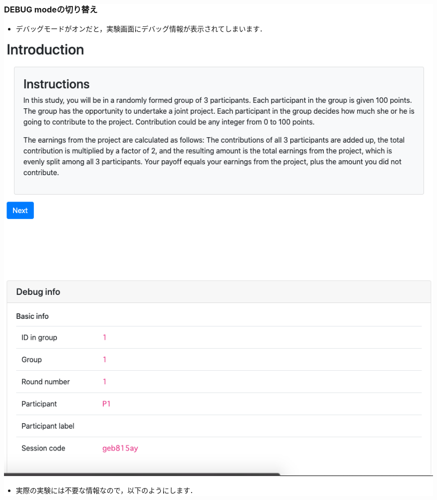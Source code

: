 

### DEBUG modeの切り替え

* デバッグモードがオンだと，実験画面にデバッグ情報が表示されてしまいます．

![48](picture/48.png)

* 実際の実験には不要な情報なので，以下のようにします．
